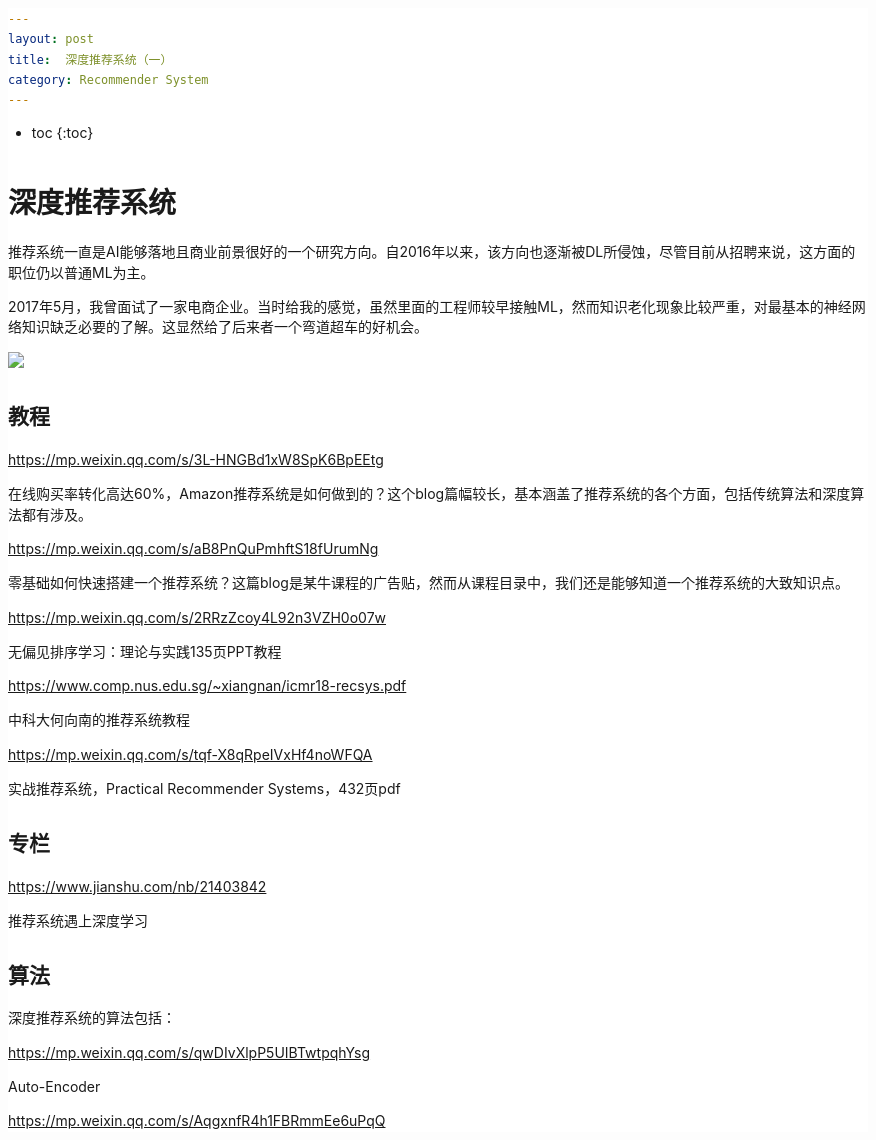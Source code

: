 ```yaml
---
layout: post
title:  深度推荐系统（一）
category: Recommender System 
---
```


* toc
{:toc}

# 深度推荐系统

推荐系统一直是AI能够落地且商业前景很好的一个研究方向。自2016年以来，该方向也逐渐被DL所侵蚀，尽管目前从招聘来说，这方面的职位仍以普通ML为主。

2017年5月，我曾面试了一家电商企业。当时给我的感觉，虽然里面的工程师较早接触ML，然而知识老化现象比较严重，对最基本的神经网络知识缺乏必要的了解。这显然给了后来者一个弯道超车的好机会。

![](/images/img3/RS.png)

## 教程

https://mp.weixin.qq.com/s/3L-HNGBd1xW8SpK6BpEEtg

在线购买率转化高达60%，Amazon推荐系统是如何做到的？这个blog篇幅较长，基本涵盖了推荐系统的各个方面，包括传统算法和深度算法都有涉及。

https://mp.weixin.qq.com/s/aB8PnQuPmhftS18fUrumNg

零基础如何快速搭建一个推荐系统？这篇blog是某牛课程的广告贴，然而从课程目录中，我们还是能够知道一个推荐系统的大致知识点。

https://mp.weixin.qq.com/s/2RRzZcoy4L92n3VZH0o07w

无偏见排序学习：理论与实践135页PPT教程

https://www.comp.nus.edu.sg/~xiangnan/icmr18-recsys.pdf

中科大何向南的推荐系统教程

https://mp.weixin.qq.com/s/tqf-X8qRpeIVxHf4noWFQA

实战推荐系统，Practical Recommender Systems，432页pdf

## 专栏

https://www.jianshu.com/nb/21403842

推荐系统遇上深度学习

## 算法

深度推荐系统的算法包括：

https://mp.weixin.qq.com/s/qwDIvXlpP5UIBTwtpqhYsg

Auto-Encoder

https://mp.weixin.qq.com/s/AqgxnfR4h1FBRmmEe6uPqQ
